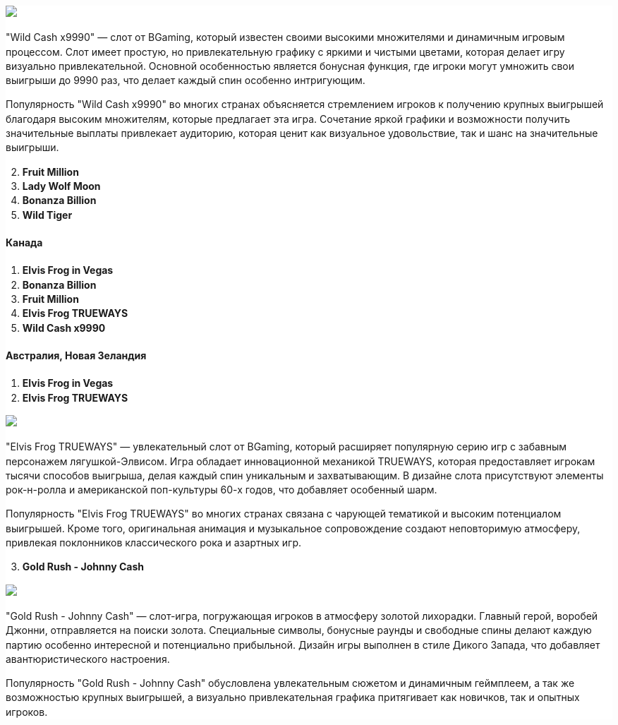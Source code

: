 ![](https://lh7-us.googleusercontent.com/docsz/AD_4nXeHsW2PZVfrKlTgM_Dh5KuyKUMOK8tL9ejXoe7xlFMdMhYTOCenVkw29PKWxgFaeaKc823cza_fdSQROivfj7cuP19FZQv9OggJfDDmm0imNqrDE0jXFZxtAENjPLTbM5J_9Fhp3bBOr9YozRafXw?key=tyOaiFkHs1kpWQEoo-8Mig)

"Wild Cash x9990" — слот от BGaming, который известен своими высокими множителями и динамичным игровым процессом. Слот имеет простую, но привлекательную графику с яркими и чистыми цветами, которая делает игру визуально привлекательной. Основной особенностью является бонусная функция, где игроки могут умножить свои выигрыши до 9990 раз, что делает каждый спин особенно интригующим.

Популярность "Wild Cash x9990" во многих странах объясняется стремлением игроков к получению крупных выигрышей благодаря высоким множителям, которые предлагает эта игра. Сочетание яркой графики и возможности получить значительные выплаты привлекает аудиторию, которая ценит как визуальное удовольствие, так и шанс на значительные выигрыши.

2. **Fruit Million**
3. **Lady Wolf Moon**
4. **Bonanza Billion**
5. **Wild Tiger**

#### Канада

1. **Elvis Frog in Vegas**
2. **Bonanza Billion**
3. **Fruit Million**
4. **Elvis Frog TRUEWAYS**
5. **Wild Cash x9990**

#### Австралия, Новая Зеландия

1. **Elvis Frog in Vegas**
2. **Elvis Frog TRUEWAYS**

![](https://lh7-us.googleusercontent.com/docsz/AD_4nXcZyl7IrCa1CXcaNf0SCStqTFLNKJmwYY5Dj0QIFEiyK6TPGbvsdEvZQAIB91GMYS30gsryXJFjur4rKkkLybFy6x5FfhLyKS7qccpVFDg04nrABVjodS8IHp99drbmXBlm7iz-g7EySdvp_8vppQ?key=tyOaiFkHs1kpWQEoo-8Mig)

"Elvis Frog TRUEWAYS" — увлекательный слот от BGaming, который расширяет популярную серию игр с забавным персонажем лягушкой-Элвисом. Игра обладает инновационной механикой TRUEWAYS, которая предоставляет игрокам тысячи способов выигрыша, делая каждый спин уникальным и захватывающим. В дизайне слота присутствуют элементы рок-н-ролла и американской поп-культуры 60-х годов, что добавляет особенный шарм.

Популярность "Elvis Frog TRUEWAYS" во многих странах связана с чарующей тематикой и высоким потенциалом выигрышей. Кроме того, оригинальная анимация и музыкальное сопровождение создают неповторимую атмосферу, привлекая поклонников классического рока и азартных игр.

3. **Gold Rush - Johnny Cash**

![](https://lh7-us.googleusercontent.com/docsz/AD_4nXcVx9pEnCTT9tP4RBuygNYaM3A9UmQSaV0ZJb8sSaOwFQaoUVlccwwe3eRKYLCESZeGvUUsHR5Bva1znOraGDaUIagOj7tOUUyNQaaZ5EiXcDHTfePs-8Mj8DqRmxdxYV4dB8KRPfYOekuGqFJYbQ?key=tyOaiFkHs1kpWQEoo-8Mig)

"Gold Rush - Johnny Cash" — слот-игра, погружающая игроков в атмосферу золотой лихорадки. Главный герой, воробей Джонни, отправляется на поиски золота. Специальные символы, бонусные раунды и свободные спины делают каждую партию особенно интересной и потенциально прибыльной. Дизайн игры выполнен в стиле Дикого Запада, что добавляет авантюристического настроения.

Популярность "Gold Rush - Johnny Cash" обусловлена увлекательным сюжетом и динамичным геймплеем, а так же возможностью крупных выигрышей, а визуально привлекательная графика притягивает как новичков, так и опытных игроков.
